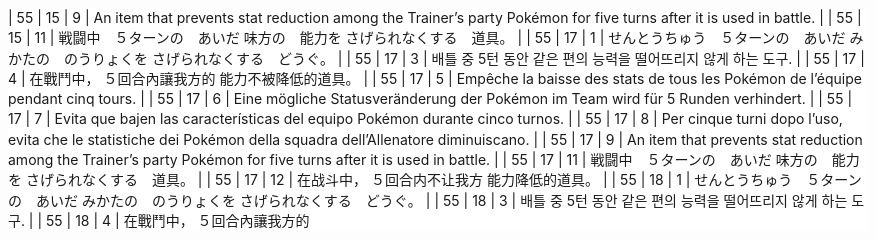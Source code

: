 | 55      | 15               | 9           | An item that prevents stat reduction
among the Trainer’s party Pokémon
for five turns after it is used in battle.                                                  |
| 55      | 15               | 11          | 戦闘中　５ターンの　あいだ
味方の　能力を
さげられなくする　道具。                                                                                                                                 |
| 55      | 17               | 1           | せんとうちゅう　５ターンの　あいだ
みかたの　のうりょくを
さげられなくする　どうぐ。                                                                                                                        |
| 55      | 17               | 3           | 배틀 중 5턴 동안
같은 편의 능력을
떨어뜨리지 않게 하는 도구.                                                                                                                               |
| 55      | 17               | 4           | 在戰鬥中，
５回合內讓我方的
能力不被降低的道具。                                                                                                                                          |
| 55      | 17               | 5           | Empêche la baisse des stats de tous les Pokémon
de l’équipe pendant cinq tours.                                                                                    |
| 55      | 17               | 6           | Eine mögliche Statusveränderung der Pokémon im
Team wird für 5 Runden verhindert.                                                                                  |
| 55      | 17               | 7           | Evita que bajen las características del equipo
Pokémon durante cinco turnos.                                                                                       |
| 55      | 17               | 8           | Per cinque turni dopo l’uso, evita che le statistiche
dei Pokémon della squadra dell’Allenatore
diminuiscano.                                                      |
| 55      | 17               | 9           | An item that prevents stat reduction among the
Trainer’s party Pokémon for five turns after it is
used in battle.                                                  |
| 55      | 17               | 11          | 戦闘中　５ターンの　あいだ
味方の　能力を
さげられなくする　道具。                                                                                                                                 |
| 55      | 17               | 12          | 在战斗中，
５回合内不让我方
能力降低的道具。                                                                                                                                            |
| 55      | 18               | 1           | せんとうちゅう　５ターンの　あいだ
みかたの　のうりょくを
さげられなくする　どうぐ。                                                                                                                        |
| 55      | 18               | 3           | 배틀 중 5턴 동안
같은 편의 능력을
떨어뜨리지 않게 하는 도구.                                                                                                                               |
| 55      | 18               | 4           | 在戰鬥中，
５回合內讓我方的